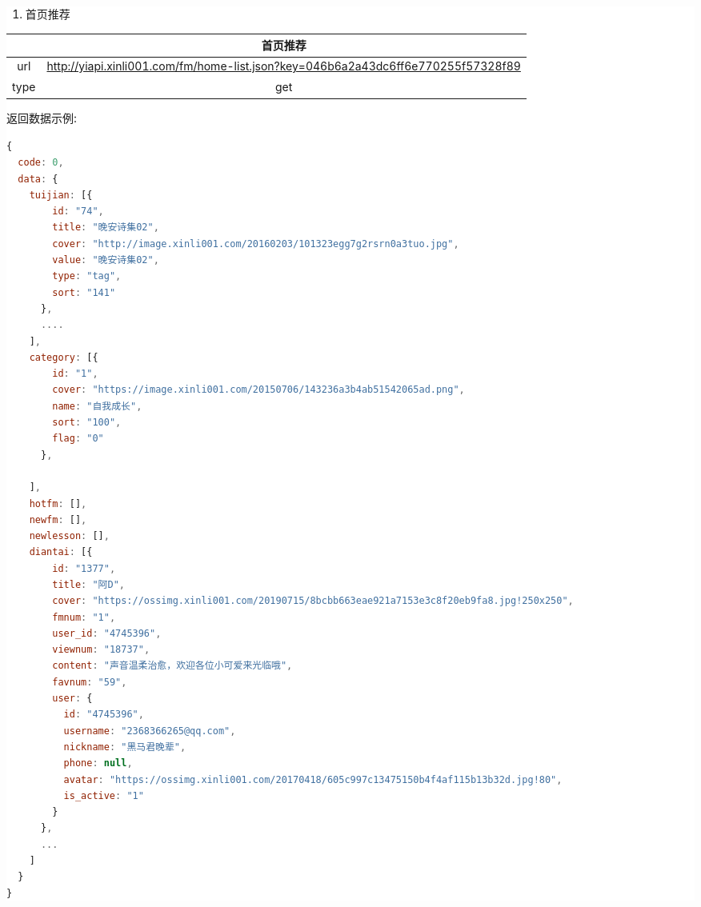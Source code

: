 1. 首页推荐

|      |                           首页推荐                           |
| :--: | :----------------------------------------------------------: |
| url  | http://yiapi.xinli001.com/fm/home-list.json?key=046b6a2a43dc6ff6e770255f57328f89 |
| type |                             get                              |

返回数据示例:

```js
{
  code: 0,
  data: {
    tuijian: [{
        id: "74",
        title: "晚安诗集02",
        cover: "http://image.xinli001.com/20160203/101323egg7g2rsrn0a3tuo.jpg",
        value: "晚安诗集02",
        type: "tag",
        sort: "141"
      },
      ....
    ],
    category: [{
        id: "1",
        cover: "https://image.xinli001.com/20150706/143236a3b4ab51542065ad.png",
        name: "自我成长",
        sort: "100",
        flag: "0"
      },
      
    ],
    hotfm: [],
    newfm: [],
    newlesson: [],
    diantai: [{
        id: "1377",
        title: "阿D",
        cover: "https://ossimg.xinli001.com/20190715/8bcbb663eae921a7153e3c8f20eb9fa8.jpg!250x250",
        fmnum: "1",
        user_id: "4745396",
        viewnum: "18737",
        content: "声音温柔治愈，欢迎各位小可爱来光临哦",
        favnum: "59",
        user: {
          id: "4745396",
          username: "2368366265@qq.com",
          nickname: "黑马君晚辈",
          phone: null,
          avatar: "https://ossimg.xinli001.com/20170418/605c997c13475150b4f4af115b13b32d.jpg!80",
          is_active: "1"
        }
      },
      ...
    ]
  }
}
```
